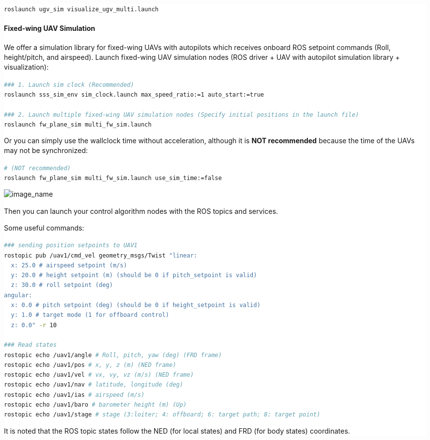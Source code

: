 ```bash
roslaunch ugv_sim visualize_ugv_multi.launch
```

#### Fixed-wing UAV Simulation

We offer a  simulation library for fixed-wing UAVs with autopilots which receives onboard ROS setpoint commands (Roll, height/pitch, and airspeed). Launch fixed-wing UAV simulation nodes (ROS driver + UAV with autopilot simulation library + visualization):

```bash
### 1. Launch sim clock (Recommended)
roslaunch sss_sim_env sim_clock.launch max_speed_ratio:=1 auto_start:=true

### 2. Launch multiple fixed-wing UAV simulation nodes (Specify initial positions in the launch file)
roslaunch fw_plane_sim multi_fw_sim.launch
```

Or you can simply use the wallclock time without acceleration, although it is **NOT recommended** because the  time of the UAVs may not be synchronized:

```bash
# (NOT recommended)
roslaunch fw_plane_sim multi_fw_sim.launch use_sim_time:=false
```

![image_name](pictures/multi-fw-sim.png)

Then you can launch your control algorithm nodes with the ROS topics and services.

Some useful commands:

```bash
### sending position setpoints to UAV1
rostopic pub /uav1/cmd_vel geometry_msgs/Twist "linear:
  x: 25.0 # airspeed setpoint (m/s)
  y: 20.0 # height setpoint (m) (should be 0 if pitch_setpoint is valid)
  z: 30.0 # roll setpoint (deg)
angular:
  x: 0.0 # pitch setpoint (deg) (should be 0 if height_setpoint is valid)
  y: 1.0 # target mode (1 for offboard control)
  z: 0.0" -r 10
  
### Read states
rostopic echo /uav1/angle # Roll, pitch, yaw (deg) (FRD frame)
rostopic echo /uav1/pos # x, y, z (m) (NED frame)
rostopic echo /uav1/vel # vx, vy, vz (m/s) (NED frame)
rostopic echo /uav1/nav # latitude, longitude (deg)
rostopic echo /uav1/ias # airspeed (m/s)
rostopic echo /uav1/baro # barometer height (m) (Up)
rostopic echo /uav1/stage # stage (3:loiter; 4: offboard; 6: target path; 8: target point)
```

It is noted that the ROS topic states follow the NED (for local states) and FRD (for body states) coordinates.
